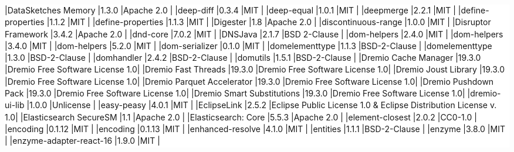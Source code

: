 |DataSketches Memory                                         |1.3.0               |Apache 2.0          |
|deep-diff                                                   |0.3.4               |MIT                 |
|deep-equal                                                  |1.0.1               |MIT                 |
|deepmerge                                                   |2.2.1               |MIT                 |
|define-properties                                           |1.1.2               |MIT                 |
|define-properties                                           |1.1.3               |MIT                 |
|Digester                                                    |1.8                 |Apache 2.0          |
|discontinuous-range                                         |1.0.0               |MIT                 |
|Disruptor Framework                                         |3.4.2               |Apache 2.0          |
|dnd-core                                                    |7.0.2               |MIT                 |
|DNSJava                                                     |2.1.7               |BSD 2-Clause        |
|dom-helpers                                                 |2.4.0               |MIT                 |
|dom-helpers                                                 |3.4.0               |MIT                 |
|dom-helpers                                                 |5.2.0               |MIT                 |
|dom-serializer                                              |0.1.0               |MIT                 |
|domelementtype                                              |1.1.3               |BSD-2-Clause        |
|domelementtype                                              |1.3.0               |BSD-2-Clause        |
|domhandler                                                  |2.4.2               |BSD-2-Clause        |
|domutils                                                    |1.5.1               |BSD-2-Clause        |
|Dremio Cache Manager                                        |19.3.0              |Dremio Free Software License 1.0|
|Dremio Fast Threads                                         |19.3.0              |Dremio Free Software License 1.0|
|Dremio Joust Library                                        |19.3.0              |Dremio Free Software License 1.0|
|Dremio Parquet Accelerator                                  |19.3.0              |Dremio Free Software License 1.0|
|Dremio Pushdown Pack                                        |19.3.0              |Dremio Free Software License 1.0|
|Dremio Smart Substitutions                                  |19.3.0              |Dremio Free Software License 1.0|
|dremio-ui-lib                                               |1.0.0               |Unlicense           |
|easy-peasy                                                  |4.0.1               |MIT                 |
|EclipseLink                                                 |2.5.2               |Eclipse Public License 1.0 & Eclipse Distribution License v. 1.0|
|Elasticsearch SecureSM                                      |1.1                 |Apache 2.0          |
|Elasticsearch: Core                                         |5.5.3               |Apache 2.0          |
|element-closest                                             |2.0.2               |CC0-1.0             |
|encoding                                                    |0.1.12              |MIT                 |
|encoding                                                    |0.1.13              |MIT                 |
|enhanced-resolve                                            |4.1.0               |MIT                 |
|entities                                                    |1.1.1               |BSD-2-Clause        |
|enzyme                                                      |3.8.0               |MIT                 |
|enzyme-adapter-react-16                                     |1.9.0               |MIT                 |